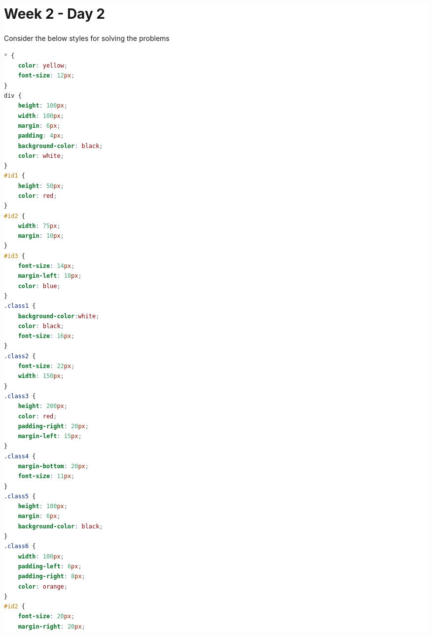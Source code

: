 # Week 2 - Day 2

Consider the below styles for solving the problems

```css
* {
    color: yellow;
    font-size: 12px;
}
div {
	height: 100px;
    width: 100px;
    margin: 6px;
    padding: 4px;
    background-color: black;
    color: white;
}
#id1 {
    height: 50px;
    color: red;
}
#id2 {
    width: 75px;
    margin: 10px;
}
#id3 {
    font-size: 14px;
    margin-left: 10px;
    color: blue;
}
.class1 {
    background-color:white;
    color: black;
    font-size: 16px;
}
.class2 {
    font-size: 22px;
    width: 150px;
}
.class3 {
    height: 200px;
    color: red;
    padding-right: 20px;
    margin-left: 15px;
}
.class4 {
    margin-bottom: 20px;
    font-size: 11px;
}
.class5 {
    height: 100px;
    margin: 6px;
    background-color: black;
}
.class6 {
    width: 100px;
    padding-left: 6px;
    padding-right: 8px;
    color: orange;
}
#id2 {
    font-size: 20px;
    margin-right: 20px;
```